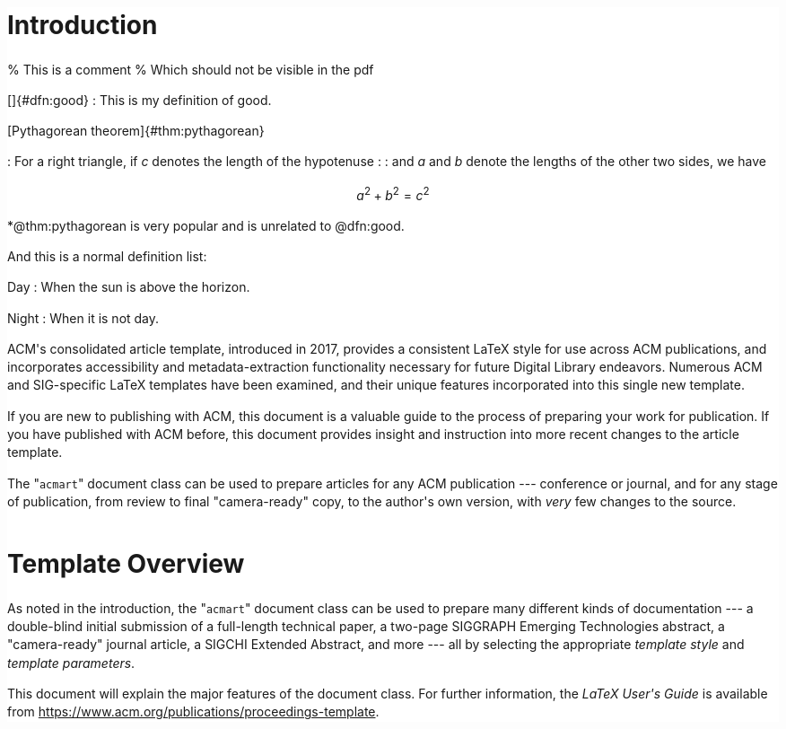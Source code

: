 
# Introduction

% This is a comment
% Which should not be visible in the pdf

[]{#dfn:good}
: This is my definition of good.

[Pythagorean theorem]{#thm:pythagorean}

: For a right triangle, if $c$ denotes the length of the hypotenuse
: 
: and $a$ and $b$ denote the lengths of the other two sides, we have

$$a^2 + b^2 = c^2$$


*@thm:pythagorean is very popular and is unrelated to @dfn:good.


And this is a normal definition list:

Day
: When the sun is above the horizon.

Night
: When it is not day.

ACM's consolidated article template, introduced in 2017, provides a
consistent LaTeX style for use across ACM publications, and incorporates
accessibility and metadata-extraction functionality necessary for future
Digital Library endeavors. Numerous ACM and SIG-specific LaTeX templates
have been examined, and their unique features incorporated into this
single new template.

If you are new to publishing with ACM, this document is a valuable guide
to the process of preparing your work for publication. If you have
published with ACM before, this document provides insight and
instruction into more recent changes to the article template.

The "`acmart`" document class can be used to prepare articles for any
ACM publication --- conference or journal, and for any stage of
publication, from review to final "camera-ready" copy, to the author's
own version, with *very* few changes to the source.

# Template Overview

As noted in the introduction, the "`acmart`" document class can be used
to prepare many different kinds of documentation --- a double-blind
initial submission of a full-length technical paper, a two-page SIGGRAPH
Emerging Technologies abstract, a "camera-ready" journal article, a
SIGCHI Extended Abstract, and more --- all by selecting the appropriate
*template style* and *template parameters*.

This document will explain the major features of the document class. For
further information, the *LaTeX User's Guide* is available from
<https://www.acm.org/publications/proceedings-template>.

